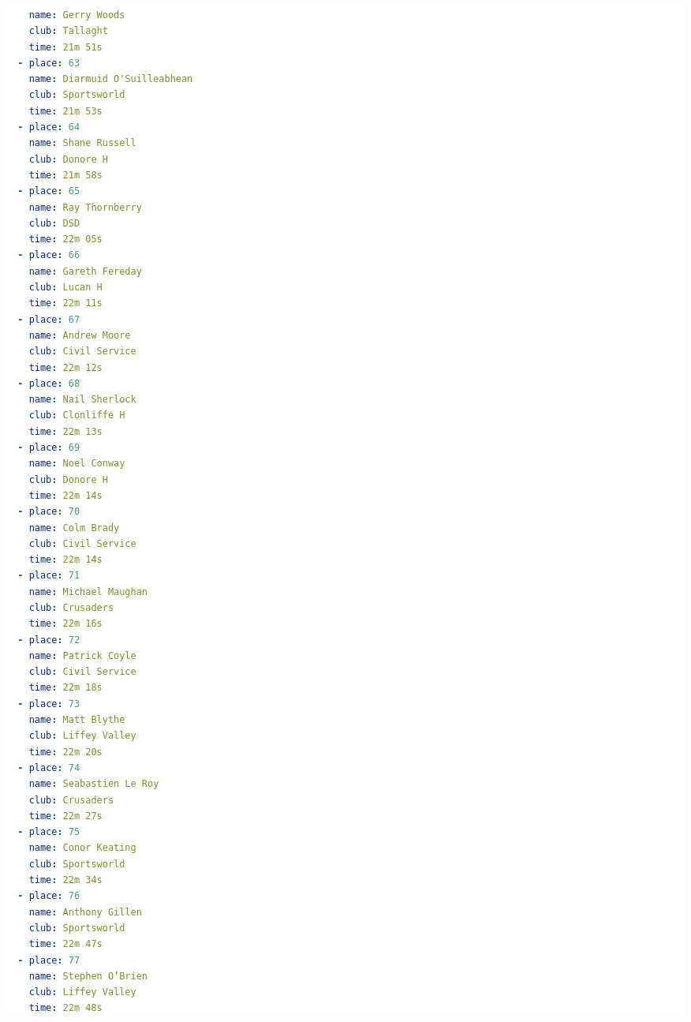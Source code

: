 ```yaml
    name: Gerry Woods
    club: Tallaght
    time: 21m 51s
  - place: 63
    name: Diarmuid O'Suilleabhean
    club: Sportsworld
    time: 21m 53s
  - place: 64
    name: Shane Russell
    club: Donore H
    time: 21m 58s
  - place: 65
    name: Ray Thornberry
    club: DSD
    time: 22m 05s
  - place: 66
    name: Gareth Fereday
    club: Lucan H
    time: 22m 11s
  - place: 67
    name: Andrew Moore
    club: Civil Service
    time: 22m 12s
  - place: 68
    name: Nail Sherlock
    club: Clonliffe H
    time: 22m 13s
  - place: 69
    name: Noel Conway
    club: Donore H
    time: 22m 14s
  - place: 70
    name: Colm Brady
    club: Civil Service
    time: 22m 14s
  - place: 71
    name: Michael Maughan
    club: Crusaders
    time: 22m 16s
  - place: 72
    name: Patrick Coyle
    club: Civil Service
    time: 22m 18s
  - place: 73
    name: Matt Blythe
    club: Liffey Valley
    time: 22m 20s
  - place: 74
    name: Seabastien Le Roy
    club: Crusaders
    time: 22m 27s
  - place: 75
    name: Conor Keating
    club: Sportsworld
    time: 22m 34s
  - place: 76
    name: Anthony Gillen
    club: Sportsworld
    time: 22m 47s
  - place: 77
    name: Stephen O’Brien
    club: Liffey Valley
    time: 22m 48s
```